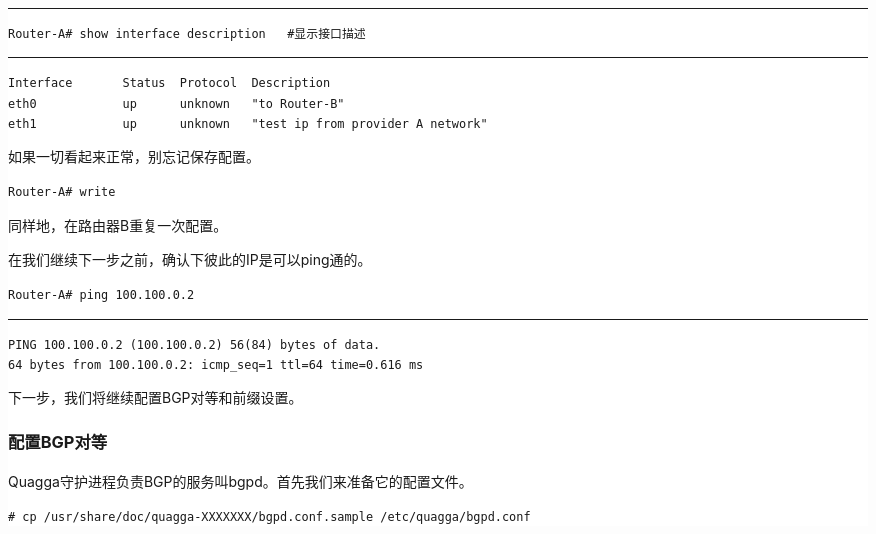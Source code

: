 

---



```
Router-A# show interface description   #显示接口描述

```



---



```
Interface       Status  Protocol  Description
eth0            up      unknown   "to Router-B"
eth1            up      unknown   "test ip from provider A network"

```

如果一切看起来正常，别忘记保存配置。



```
Router-A# write

```

同样地，在路由器B重复一次配置。


在我们继续下一步之前，确认下彼此的IP是可以ping通的。



```
Router-A# ping 100.100.0.2 

```



---



```
PING 100.100.0.2 (100.100.0.2) 56(84) bytes of data.
64 bytes from 100.100.0.2: icmp_seq=1 ttl=64 time=0.616 ms

```

下一步，我们将继续配置BGP对等和前缀设置。


### 配置BGP对等


Quagga守护进程负责BGP的服务叫bgpd。首先我们来准备它的配置文件。



```
# cp /usr/share/doc/quagga-XXXXXXX/bgpd.conf.sample /etc/quagga/bgpd.conf 

```
